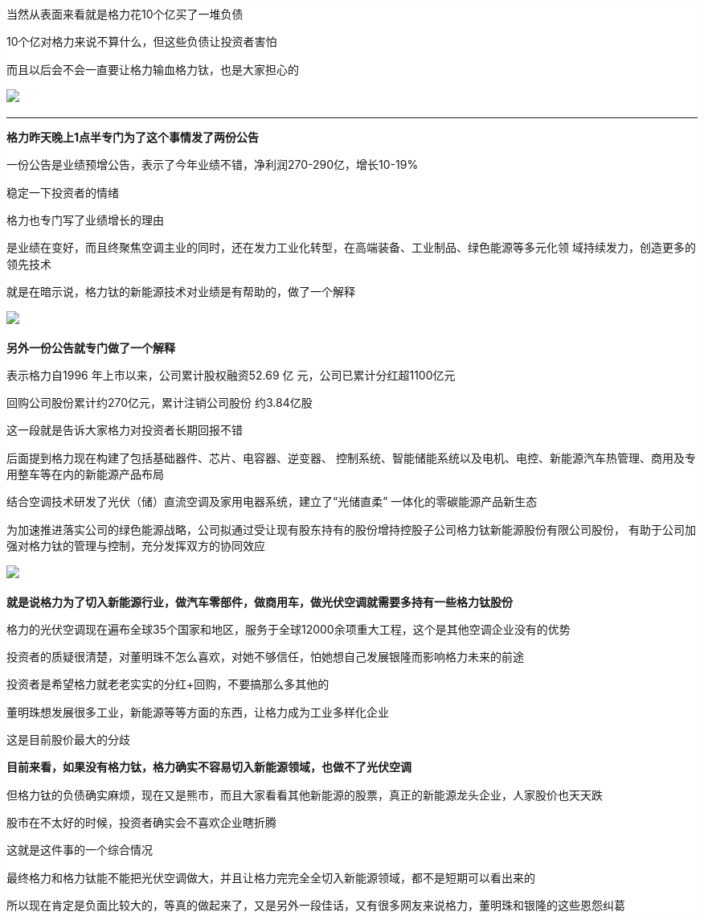 当然从表面来看就是格力花10个亿买了一堆负债

10个亿对格力来说不算什么，但这些负债让投资者害怕

而且以后会不会一直要让格力输血格力钛，也是大家担心的

![](https://proxy-prod.omnivore-image-cache.app/638x0,s9F1sgtUqfga0007wnwJo5KYhNkm30jtWD2GZncHptEY/https://pic1.zhimg.com/50/v2-6e58f371b772a9f13bffb84864f3af0b_720w.jpg?source=1def8aca)

---

**格力昨天晚上1点半专门为了这个事情发了两份公告**

一份公告是业绩预增公告，表示了今年业绩不错，净利润270-290亿，增长10-19%

稳定一下投资者的情绪

格力也专门写了业绩增长的理由

是业绩在变好，而且终聚焦空调主业的同时，还在发力工业化转型，在高端装备、工业制品、绿色能源等多元化领 域持续发力，创造更多的领先技术

就是在暗示说，格力钛的新能源技术对业绩是有帮助的，做了一个解释

![](https://proxy-prod.omnivore-image-cache.app/662x0,si2L4Ow85UOJcX77fRycps1E8iNuH543iYOwC_kw1GJA/https://picx.zhimg.com/50/v2-2cca273af714e647215383405d4e627a_720w.jpg?source=1def8aca)

**另外一份公告就专门做了一个解释**

表示格力自1996 年上市以来，公司累计股权融资52.69 亿 元，公司已累计分红超1100亿元

回购公司股份累计约270亿元，累计注销公司股份 约3.84亿股

这一段就是告诉大家格力对投资者长期回报不错

后面提到格力现在构建了包括基础器件、芯片、电容器、逆变器、 控制系统、智能储能系统以及电机、电控、新能源汽车热管理、商用及专用整车等在内的新能源产品布局

结合空调技术研发了光伏（储）直流空调及家用电器系统，建立了“光储直柔” 一体化的零碳能源产品新生态

为加速推进落实公司的绿色能源战略，公司拟通过受让现有股东持有的股份增持控股子公司格力钛新能源股份有限公司股份， 有助于公司加强对格力钛的管理与控制，充分发挥双方的协同效应

![](https://proxy-prod.omnivore-image-cache.app/654x0,stfuU9FALpB5fdrinveqdFbZzF5uedNrFE5PEWmkKaD0/https://pica.zhimg.com/50/v2-8e1f70d5a83e61f43b7a43313239f3e8_720w.jpg?source=1def8aca)

**就是说格力为了切入新能源行业，做汽车零部件，做商用车，做光伏空调就需要多持有一些格力钛股份**

格力的光伏空调现在遍布全球35个国家和地区，服务于全球12000余项重大工程，这个是其他空调企业没有的优势

投资者的质疑很清楚，对董明珠不怎么喜欢，对她不够信任，怕她想自己发展银隆而影响格力未来的前途

投资者是希望格力就老老实实的分红+回购，不要搞那么多其他的

董明珠想发展很多工业，新能源等等方面的东西，让格力成为工业多样化企业

这是目前股价最大的分歧

**目前来看，如果没有格力钛，格力确实不容易切入新能源领域，也做不了光伏空调**

但格力钛的负债确实麻烦，现在又是熊市，而且大家看看其他新能源的股票，真正的新能源龙头企业，人家股价也天天跌

股市在不太好的时候，投资者确实会不喜欢企业瞎折腾

这就是这件事的一个综合情况

最终格力和格力钛能不能把光伏空调做大，并且让格力完完全全切入新能源领域，都不是短期可以看出来的

所以现在肯定是负面比较大的，等真的做起来了，又是另外一段佳话，又有很多网友来说格力，董明珠和银隆的这些恩怨纠葛
